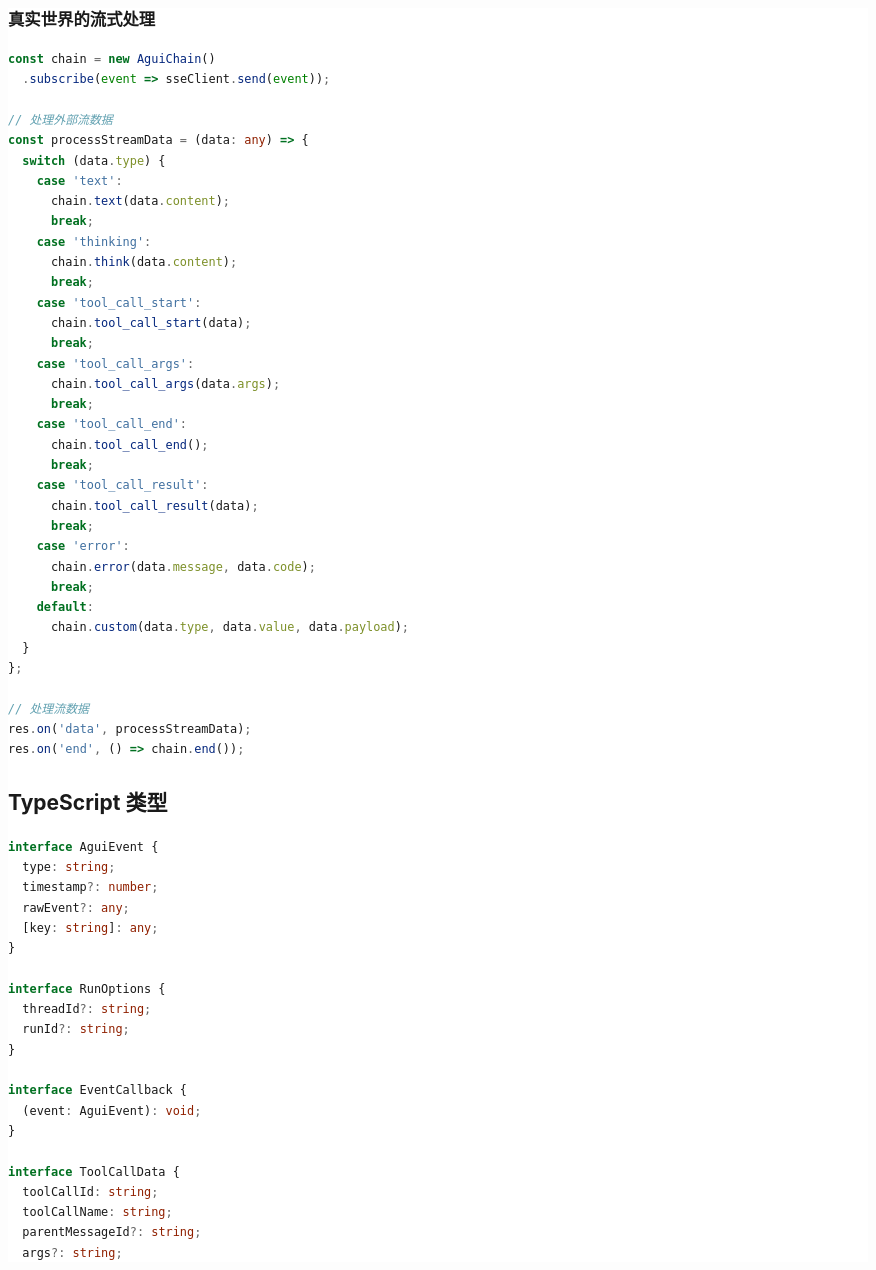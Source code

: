 ### 真实世界的流式处理

```typescript
const chain = new AguiChain()
  .subscribe(event => sseClient.send(event));

// 处理外部流数据
const processStreamData = (data: any) => {
  switch (data.type) {
    case 'text':
      chain.text(data.content);
      break;
    case 'thinking':
      chain.think(data.content);
      break;
    case 'tool_call_start':
      chain.tool_call_start(data);
      break;
    case 'tool_call_args':
      chain.tool_call_args(data.args);
      break;
    case 'tool_call_end':
      chain.tool_call_end();
      break;
    case 'tool_call_result':
      chain.tool_call_result(data);
      break;
    case 'error':
      chain.error(data.message, data.code);
      break;
    default:
      chain.custom(data.type, data.value, data.payload);
  }
};

// 处理流数据
res.on('data', processStreamData);
res.on('end', () => chain.end());
```

## TypeScript 类型

```typescript
interface AguiEvent {
  type: string;
  timestamp?: number;
  rawEvent?: any;
  [key: string]: any;
}

interface RunOptions {
  threadId?: string;
  runId?: string;
}

interface EventCallback {
  (event: AguiEvent): void;
}

interface ToolCallData {
  toolCallId: string;
  toolCallName: string;
  parentMessageId?: string;
  args?: string;
```
